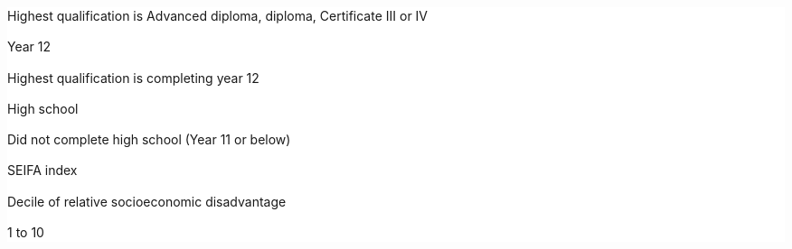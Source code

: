</td>

<td style="text-align:left;">

Highest qualification is Advanced diploma, diploma, Certificate III or
IV

</td>

</tr>

<tr>

<td style="text-align:left; padding-left: 2em;" indentlevel="1">

Year 12

</td>

<td style="text-align:left;">

Highest qualification is completing year 12

</td>

</tr>

<tr>

<td style="text-align:left; padding-left: 2em;" indentlevel="1">

High school

</td>

<td style="text-align:left;">

Did not complete high school (Year 11 or below)

</td>

</tr>

<tr>

<td style="text-align:left;">

SEIFA index

</td>

<td style="text-align:left;">

Decile of relative socioeconomic disadvantage

</td>

</tr>

<tr>

<td style="text-align:left; padding-left: 2em;" indentlevel="1">

1 to 10
